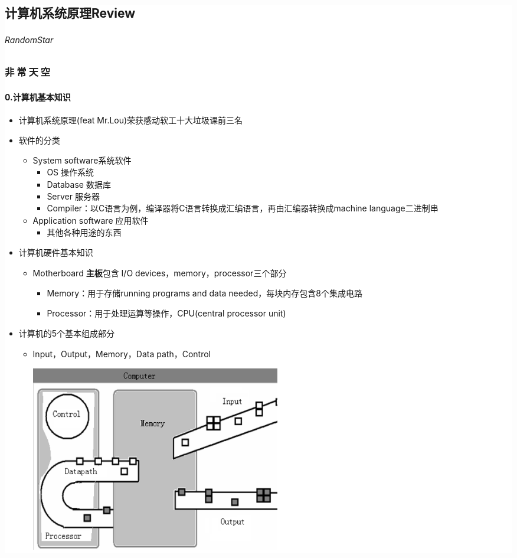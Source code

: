 ## 计算机系统原理Review

###### RandomStar 



### 非 常 天 空

#### 0.计算机基本知识

- 计算机系统原理(feat Mr.Lou)荣获感动软工十大垃圾课前三名

- 软件的分类

  - System software系统软件
    - OS 操作系统
    - Database 数据库
    - Server 服务器
    - Compiler：以C语言为例，编译器将C语言转换成汇编语言，再由汇编器转换成machine language二进制串
  - Application software 应用软件
    - 其他各种用途的东西

- 计算机硬件基本知识

  - Motherboard **主板**包含 I/O devices，memory，processor三个部分

    - Memory：用于存储running programs and data needed，每块内存包含8个集成电路

    - Processor：用于处理运算等操作，CPU(central processor unit)

- 计算机的5个基本组成部分

  - Input，Output，Memory，Data path，Control

    <img src=".\计算机系统原理Review.assets\image-20200807165642385.png" alt="image-20200807165642385" style="zoom:80%;" />
